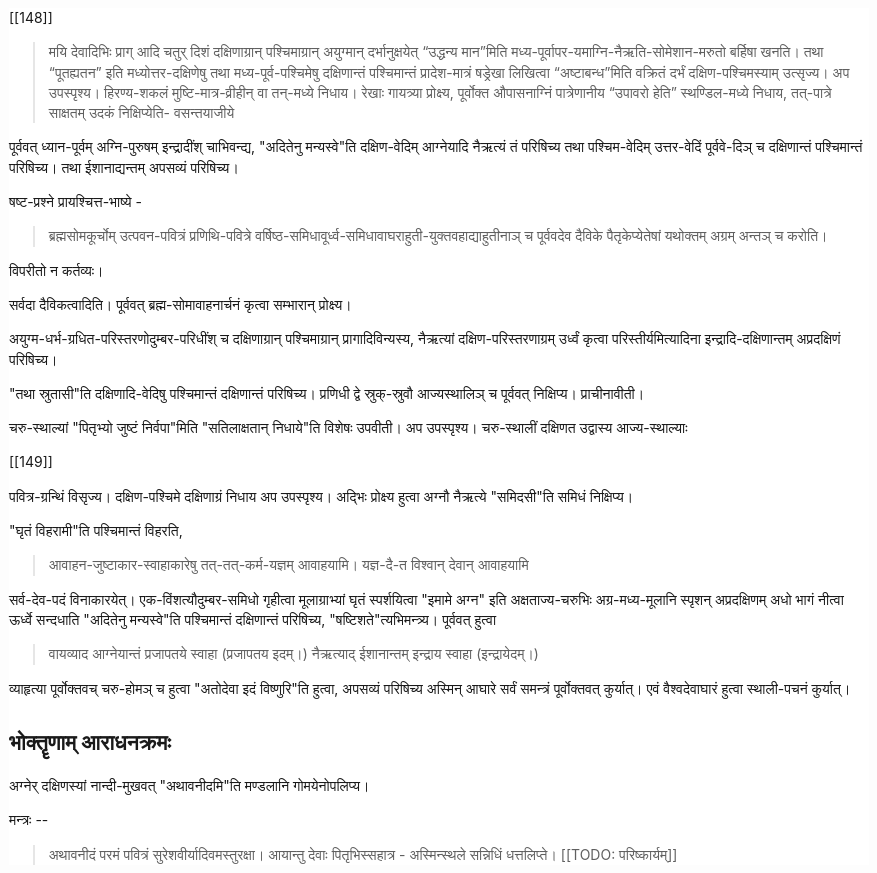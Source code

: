 [[148]]

> मयि देवादिभिः प्राग् आदि चतुर् दिशं दक्षिणाग्रान् पश्चिमाग्रान् अयुग्मान् दर्भानुक्षयेत् “उद्धन्य मान”मिति मध्य-पूर्वापर-यमाग्नि-नैऋति-सोमेशान-मरुतो बर्हिषा खनति। तथा “पूतह्यतन” इति मध्योत्तर-दक्षिणेषु तथा मध्य-पूर्व-पश्चिमेषु दक्षिणान्तं पश्चिमान्तं प्रादेश-मात्रं षड्रेखा लिखित्वा “अष्टाबन्ध”मिति वक्रितं दर्भं दक्षिण-पश्चिमस्याम् उत्सृज्य। अप उपस्पृश्य। हिरण्य-शकलं मुष्टि-मात्र-व्रीहीन् वा तन्-मध्ये निधाय। रेखाः गायत्र्या प्रोक्ष्य, पूर्वोक्त औपासनाग्निं पात्रेणानीय “उपावरो हेति” स्थण्डिल-मध्ये निधाय, तत्-पात्रे साक्षतम् उदकं निक्षिप्येति- वसन्तयाजीये

पूर्ववत् ध्यान-पूर्वम् अग्नि-पुरुषम् इन्द्रादींश् चाभिवन्द्य, "अदितेनु मन्यस्वे"ति दक्षिण-वेदिम् आग्नेयादि नैऋत्यं तं परिषिच्य तथा पश्चिम-वेदिम् उत्तर-वेदिं पूर्ववे-दिञ् च दक्षिणान्तं पश्चिमान्तं परिषिच्य। तथा ईशानाद्यन्तम् अपसव्यं परिषिच्य।

षष्ट-प्रश्ने प्रायश्चित्त-भाष्ये - 

> ब्रह्मसोमकूर्चोम् उत्पवन-पवित्रं प्रणिथि-पवित्रे वर्षिष्ठ-समिधावूर्ध्व-समिधावाघराहुती-युक्तवहाद्याहुतीनाञ् च पूर्ववदेव दैविके पैतृकेप्येतेषां यथोक्तम् अग्रम् अन्तञ् च करोति।

विपरीतो न कर्तव्यः।

सर्वदा दैविकत्वादिति। पूर्ववत् ब्रह्म-सोमावाहनार्चनं कृत्वा सम्भारान् प्रोक्ष्य।

अयुग्म-धर्भ-ग्रधित-परिस्तरणोदुम्बर-परिधींश् च दक्षिणाग्रान् पश्चिमाग्रान् प्रागादिविन्यस्य, नैऋत्यां दक्षिण-परिस्तरणाग्रम् उर्ध्वं कृत्वा परिस्तीर्यमित्यादिना इन्द्रादि-दक्षिणान्तम् अप्रदक्षिणं परिषिच्य।

"तथा स्रुतासी"ति दक्षिणादि-वेदिषु पश्चिमान्तं दक्षिणान्तं परिषिच्य। प्रणिधी द्वे स्रुक्-स्रुवौ आज्यस्थालिञ् च पूर्ववत् निक्षिप्य। प्राचीनावीती।

चरु-स्थाल्यां "पितृभ्यो जुष्टं निर्वपा"मिति "सतिलाक्षतान् निधाये"ति विशेषः उपवीती। अप उपस्पृश्य। चरु-स्थालीं दक्षिणत उद्वास्य आज्य-स्थाल्याः

[[149]]

पवित्र-ग्रन्थिं विसृज्य। दक्षिण-पश्चिमे दक्षिणाग्रं निधाय अप उपस्पृश्य। अद्भिः प्रोक्ष्य हुत्वा अग्नौ नैऋत्ये "समिदसी"ति समिधं निक्षिप्य।

"घृतं विहरामी"ति पश्चिमान्तं विहरति, 

> आवाहन-जुष्टाकार-स्वाहाकारेषु तत्-तत्-कर्म-यज्ञम् आवाहयामि। यज्ञ-दै-त विश्वान् देवान् आवाहयामि 

सर्व-देव-पदं विनाकारयेत्। एक-विंशत्यौदुम्बर-समिधो गृहीत्वा मूलाग्राभ्यां घृतं स्पर्शयित्वा "इमामे अग्न" इति अक्षताज्य-चरुभिः अग्र-मध्य-मूलानि स्पृशन् अप्रदक्षिणम् अधो भागं नीत्वा ऊर्ध्वे सन्दधाति "अदितेनु मन्यस्वे"ति पश्चिमान्तं दक्षिणान्तं परिषिच्य, "षष्टिशते"त्यभिमन्त्र्य। पूर्ववत् हुत्वा 

> वायव्याद आग्नेयान्तं प्रजापतये स्वाहा (प्रजापतय इदम्।) नैऋत्याद् ईशानान्तम् इन्द्राय स्वाहा (इन्द्रायेदम्।)

व्याहृत्या पूर्वोक्तवच् चरु-होमञ् च हुत्वा "अतोदेवा इदं विष्णुरि"ति हुत्वा, अपसव्यं परिषिच्य अस्मिन् आघारे सर्वं समन्त्रं पूर्वोक्तवत् कुर्यात्। एवं वैश्वदेवाघारं हुत्वा स्थाली-पचनं कुर्यात्।

## भोक्तॄणाम् आराधनक्रमः

अग्नेर् दक्षिणस्यां नान्दी-मुखवत् "अथावनीदमि"ति मण्डलानि गोमयेनोपलिप्य।

मन्त्रः -- 

> अथावनीदं परमं पवित्रं सुरेशवीर्यादिवमस्तुरक्षा। आयान्तु देवाः पितृभिस्सहात्र - अस्मिन्स्थले सन्निधिं धत्तलिप्ते।
[[TODO: परिष्कार्यम्]]
